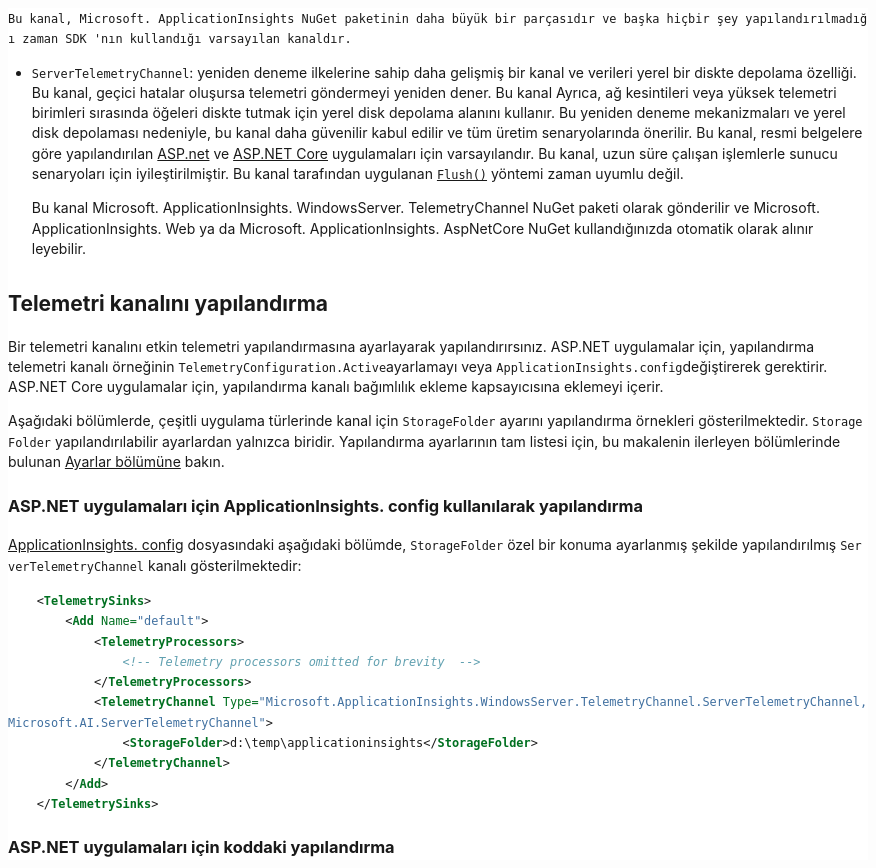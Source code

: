     Bu kanal, Microsoft. ApplicationInsights NuGet paketinin daha büyük bir parçasıdır ve başka hiçbir şey yapılandırılmadığı zaman SDK 'nın kullandığı varsayılan kanaldır.

* `ServerTelemetryChannel`: yeniden deneme ilkelerine sahip daha gelişmiş bir kanal ve verileri yerel bir diskte depolama özelliği. Bu kanal, geçici hatalar oluşursa telemetri göndermeyi yeniden dener. Bu kanal Ayrıca, ağ kesintileri veya yüksek telemetri birimleri sırasında öğeleri diskte tutmak için yerel disk depolama alanını kullanır. Bu yeniden deneme mekanizmaları ve yerel disk depolaması nedeniyle, bu kanal daha güvenilir kabul edilir ve tüm üretim senaryolarında önerilir. Bu kanal, resmi belgelere göre yapılandırılan [ASP.net](https://docs.microsoft.com/azure/azure-monitor/app/asp-net) ve [ASP.NET Core](https://docs.microsoft.com/azure/azure-monitor/app/asp-net-core) uygulamaları için varsayılandır. Bu kanal, uzun süre çalışan işlemlerle sunucu senaryoları için iyileştirilmiştir. Bu kanal tarafından uygulanan [`Flush()`](#which-channel-should-i-use) yöntemi zaman uyumlu değil.

    Bu kanal Microsoft. ApplicationInsights. WindowsServer. TelemetryChannel NuGet paketi olarak gönderilir ve Microsoft. ApplicationInsights. Web ya da Microsoft. ApplicationInsights. AspNetCore NuGet kullandığınızda otomatik olarak alınır leyebilir.

## <a name="configure-a-telemetry-channel"></a>Telemetri kanalını yapılandırma

Bir telemetri kanalını etkin telemetri yapılandırmasına ayarlayarak yapılandırırsınız. ASP.NET uygulamalar için, yapılandırma telemetri kanalı örneğinin `TelemetryConfiguration.Active`ayarlamayı veya `ApplicationInsights.config`değiştirerek gerektirir. ASP.NET Core uygulamalar için, yapılandırma kanalı bağımlılık ekleme kapsayıcısına eklemeyi içerir.

Aşağıdaki bölümlerde, çeşitli uygulama türlerinde kanal için `StorageFolder` ayarını yapılandırma örnekleri gösterilmektedir. `StorageFolder` yapılandırılabilir ayarlardan yalnızca biridir. Yapılandırma ayarlarının tam listesi için, bu makalenin ilerleyen bölümlerinde bulunan [Ayarlar bölümüne](telemetry-channels.md#configurable-settings-in-channels) bakın.

### <a name="configuration-by-using-applicationinsightsconfig-for-aspnet-applications"></a>ASP.NET uygulamaları için ApplicationInsights. config kullanılarak yapılandırma

[ApplicationInsights. config](configuration-with-applicationinsights-config.md) dosyasındaki aşağıdaki bölümde, `StorageFolder` özel bir konuma ayarlanmış şekilde yapılandırılmış `ServerTelemetryChannel` kanalı gösterilmektedir:

```xml
    <TelemetrySinks>
        <Add Name="default">
            <TelemetryProcessors>
                <!-- Telemetry processors omitted for brevity  -->
            </TelemetryProcessors>
            <TelemetryChannel Type="Microsoft.ApplicationInsights.WindowsServer.TelemetryChannel.ServerTelemetryChannel, Microsoft.AI.ServerTelemetryChannel">
                <StorageFolder>d:\temp\applicationinsights</StorageFolder>
            </TelemetryChannel>
        </Add>
    </TelemetrySinks>
```

### <a name="configuration-in-code-for-aspnet-applications"></a>ASP.NET uygulamaları için koddaki yapılandırma

